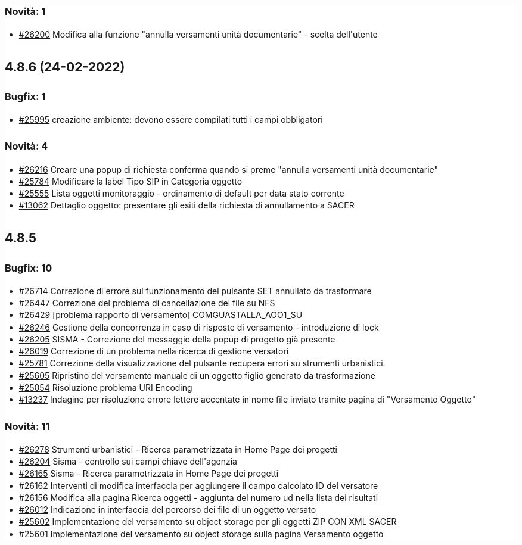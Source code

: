 ### Novità: 1
- [#26200](https://parermine.regione.emilia-romagna.it/issues/26200) Modifica alla funzione "annulla versamenti unità documentarie" - scelta dell'utente

## 4.8.6 (24-02-2022)

### Bugfix: 1
- [#25995](https://parermine.regione.emilia-romagna.it/issues/25995) creazione ambiente: devono essere compilati tutti i campi obbligatori

### Novità: 4
- [#26216](https://parermine.regione.emilia-romagna.it/issues/26216) Creare una popup di richiesta conferma quando si preme "annulla versamenti unità documentarie"
- [#25784](https://parermine.regione.emilia-romagna.it/issues/25784) Modificare la label Tipo SIP in Categoria oggetto
- [#25555](https://parermine.regione.emilia-romagna.it/issues/25555) Lista oggetti monitoraggio - ordinamento di default per data stato corrente 
- [#13062](https://parermine.regione.emilia-romagna.it/issues/13062) Dettaglio oggetto: presentare gli esiti della richiesta di annullamento a SACER

## 4.8.5

### Bugfix: 10
- [#26714](https://parermine.regione.emilia-romagna.it/issues/26714) Correzione di errore sul funzionamento del pulsante SET annullato da trasformare
- [#26447](https://parermine.regione.emilia-romagna.it/issues/26447) Correzione del problema di cancellazione dei file su NFS 
- [#26429](https://parermine.regione.emilia-romagna.it/issues/26429) [problema rapporto di versamento] COMGUASTALLA_AOO1_SU
- [#26246](https://parermine.regione.emilia-romagna.it/issues/26246) Gestione della concorrenza in caso di risposte di versamento - introduzione di lock
- [#26205](https://parermine.regione.emilia-romagna.it/issues/26205) SISMA - Correzione del messaggio della popup di progetto già presente
- [#26019](https://parermine.regione.emilia-romagna.it/issues/26019) Correzione di un problema nella ricerca di gestione versatori
- [#25781](https://parermine.regione.emilia-romagna.it/issues/25781) Correzione della visualizzazione del pulsante recupera errori su strumenti urbanistici.
- [#25605](https://parermine.regione.emilia-romagna.it/issues/25605) Ripristino del versamento manuale di un oggetto figlio generato da trasformazione
- [#25054](https://parermine.regione.emilia-romagna.it/issues/25054) Risoluzione problema URI Encoding
- [#13237](https://parermine.regione.emilia-romagna.it/issues/13237) Indagine per risoluzione errore lettere accentate in nome file inviato tramite pagina di "Versamento Oggetto" 

### Novità: 11
- [#26278](https://parermine.regione.emilia-romagna.it/issues/26278) Strumenti urbanistici - Ricerca parametrizzata in Home Page dei progetti
- [#26204](https://parermine.regione.emilia-romagna.it/issues/26204) Sisma - controllo sui campi chiave dell'agenzia
- [#26165](https://parermine.regione.emilia-romagna.it/issues/26165) Sisma - Ricerca parametrizzata in Home Page dei progetti
- [#26162](https://parermine.regione.emilia-romagna.it/issues/26162) Interventi di modifica interfaccia per aggiungere il campo calcolato ID del versatore
- [#26156](https://parermine.regione.emilia-romagna.it/issues/26156) Modifica alla pagina Ricerca oggetti - aggiunta del numero ud nella lista dei risultati 
- [#26012](https://parermine.regione.emilia-romagna.it/issues/26012) Indicazione in interfaccia del percorso dei file di un oggetto versato
- [#25602](https://parermine.regione.emilia-romagna.it/issues/25602) Implementazione del versamento su object storage per gli oggetti ZIP CON XML SACER
- [#25601](https://parermine.regione.emilia-romagna.it/issues/25601) Implementazione del versamento su object storage sulla pagina Versamento oggetto